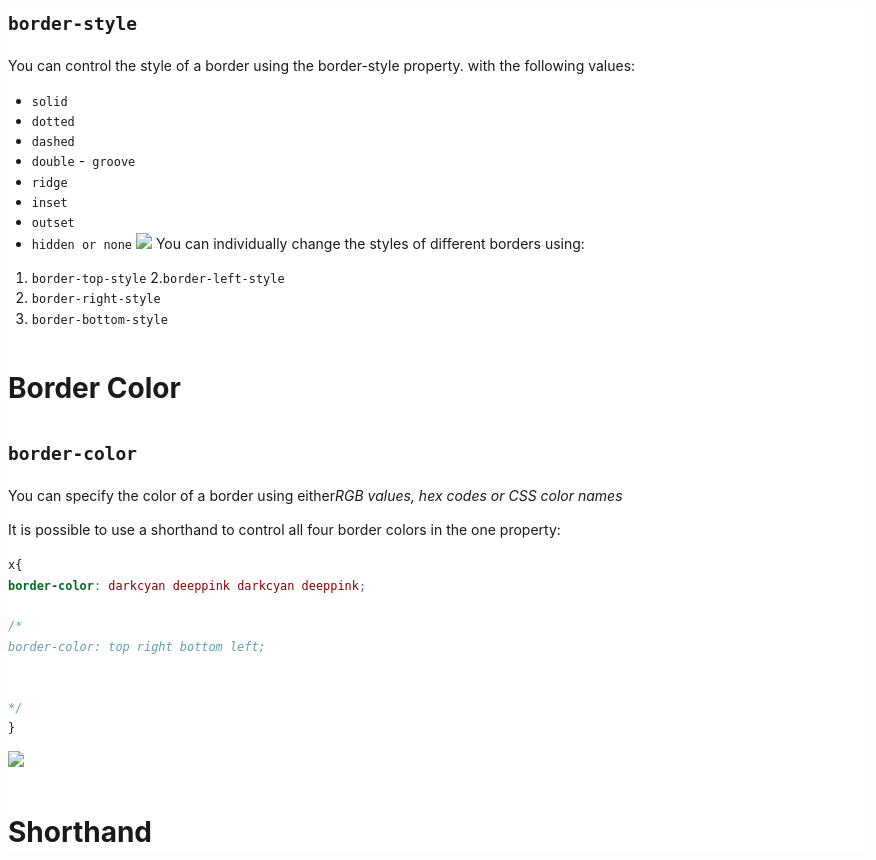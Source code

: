 ## `border-style`
You can control the style of a
border using the border-style
property. with the following values:

- `solid`
- `dotted`
- `dashed`
- `double`
-` groove`
- `ridge`
- `inset`
- `outset`
- `hidden or none`
![](https://flaviocopes.com/css-border/Screen%20Shot%202019-04-07%20at%2016.43.10.png)
You can individually change the
styles of different borders using:
1. `border-top-style`
2.`border-left-style`
3. `border-right-style`
4. `border-bottom-style`


# Border Color

## `border-color`
You can specify the color of a
border using either*RGB values,
hex codes or CSS color names* 

It is  possible to use a
shorthand to control all four
border colors in the one
property:
```css
x{
border-color: darkcyan deeppink darkcyan deeppink;

/*
border-color: top right bottom left;


*/
}
```

![](https://www.formget.com/wp-content/uploads/2014/09/border-color-example.png)



# Shorthand 

